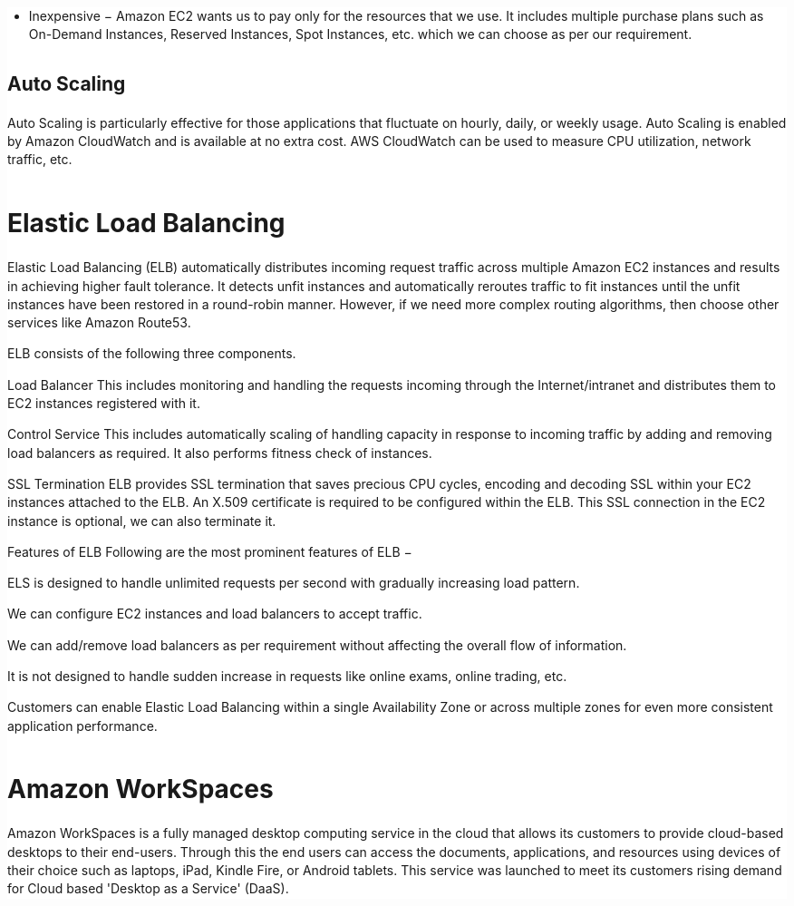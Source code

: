 * Inexpensive − Amazon EC2 wants us to pay only for the resources that we use. It includes multiple purchase plans such as On-Demand Instances, Reserved Instances, Spot Instances, etc. which we can choose as per our requirement.


## Auto Scaling

Auto Scaling is particularly effective for those applications that fluctuate on hourly, daily, or weekly usage. Auto Scaling is enabled by Amazon CloudWatch and is available at no extra cost. AWS CloudWatch can be used to measure CPU utilization, network traffic, etc.

# Elastic Load Balancing
Elastic Load Balancing (ELB) automatically distributes incoming request traffic across multiple Amazon EC2 instances and results in achieving higher fault tolerance. It detects unfit instances and automatically reroutes traffic to fit instances until the unfit instances have been restored in a round-robin manner. However, if we need more complex routing algorithms, then choose other services like Amazon Route53.

ELB consists of the following three components.

Load Balancer
This includes monitoring and handling the requests incoming through the Internet/intranet and distributes them to EC2 instances registered with it.

Control Service
This includes automatically scaling of handling capacity in response to incoming traffic by adding and removing load balancers as required. It also performs fitness check of instances.

SSL Termination
ELB provides SSL termination that saves precious CPU cycles, encoding and decoding SSL within your EC2 instances attached to the ELB. An X.509 certificate is required to be configured within the ELB. This SSL connection in the EC2 instance is optional, we can also terminate it.

Features of ELB
Following are the most prominent features of ELB −

ELS is designed to handle unlimited requests per second with gradually increasing load pattern.

We can configure EC2 instances and load balancers to accept traffic.

We can add/remove load balancers as per requirement without affecting the overall flow of information.

It is not designed to handle sudden increase in requests like online exams, online trading, etc.

Customers can enable Elastic Load Balancing within a single Availability Zone or across multiple zones for even more consistent application performance.

# Amazon WorkSpaces
Amazon WorkSpaces is a fully managed desktop computing service in the cloud that allows its customers to provide cloud-based desktops to their end-users. Through this the end users can access the documents, applications, and resources using devices of their choice such as laptops, iPad, Kindle Fire, or Android tablets. This service was launched to meet its customers rising demand for Cloud based 'Desktop as a Service' (DaaS).
